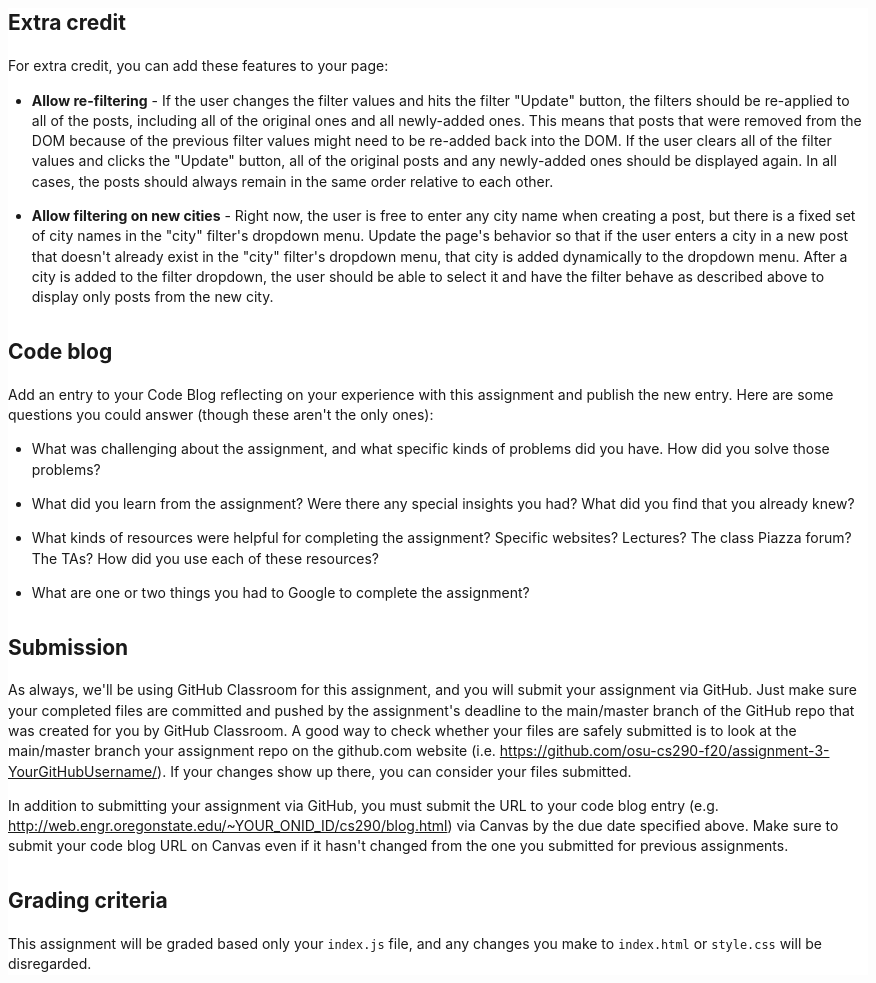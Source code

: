 ## Extra credit

For extra credit, you can add these features to your page:

* **Allow re-filtering** - If the user changes the filter values and hits the filter "Update" button, the filters should be re-applied to all of the posts, including all of the original ones and all newly-added ones.  This means that posts that were removed from the DOM because of the previous filter values might need to be re-added back into the DOM.  If the user clears all of the filter values and clicks the "Update" button, all of the original posts and any newly-added ones should be displayed again.  In all cases, the posts should always remain in the same order relative to each other.

* **Allow filtering on new cities** - Right now, the user is free to enter any city name when creating a post, but there is a fixed set of city names in the "city" filter's dropdown menu.  Update the page's behavior so that if the user enters a city in a new post that doesn't already exist in the "city" filter's dropdown menu, that city is added dynamically to the dropdown menu.  After a city is added to the filter dropdown, the user should be able to select it and have the filter behave as described above to display only posts from the new city.

## Code blog

Add an entry to your Code Blog reflecting on your experience with this assignment and publish the new entry.  Here are some questions you could answer (though these aren't the only ones):

* What was challenging about the assignment, and what specific kinds of problems did you have.  How did you solve those problems?

* What did you learn from the assignment?  Were there any special insights you had?  What did you find that you already knew?

* What kinds of resources were helpful for completing the assignment?  Specific websites?  Lectures?  The class Piazza forum?  The TAs?  How did you use each of these resources?

* What are one or two things you had to Google to complete the assignment?

## Submission

As always, we'll be using GitHub Classroom for this assignment, and you will submit your assignment via GitHub.  Just make sure your completed files are committed and pushed by the assignment's deadline to the main/master branch of the GitHub repo that was created for you by GitHub Classroom.  A good way to check whether your files are safely submitted is to look at the main/master branch your assignment repo on the github.com website (i.e. https://github.com/osu-cs290-f20/assignment-3-YourGitHubUsername/). If your changes show up there, you can consider your files submitted.

In addition to submitting your assignment via GitHub, you must submit the URL to your code blog entry (e.g. http://web.engr.oregonstate.edu/~YOUR_ONID_ID/cs290/blog.html) via Canvas by the due date specified above.  Make sure to submit your code blog URL on Canvas even if it hasn't changed from the one you submitted for previous assignments.

## Grading criteria

This assignment will be graded based only your `index.js` file, and any changes you make to `index.html` or `style.css` will be disregarded.
